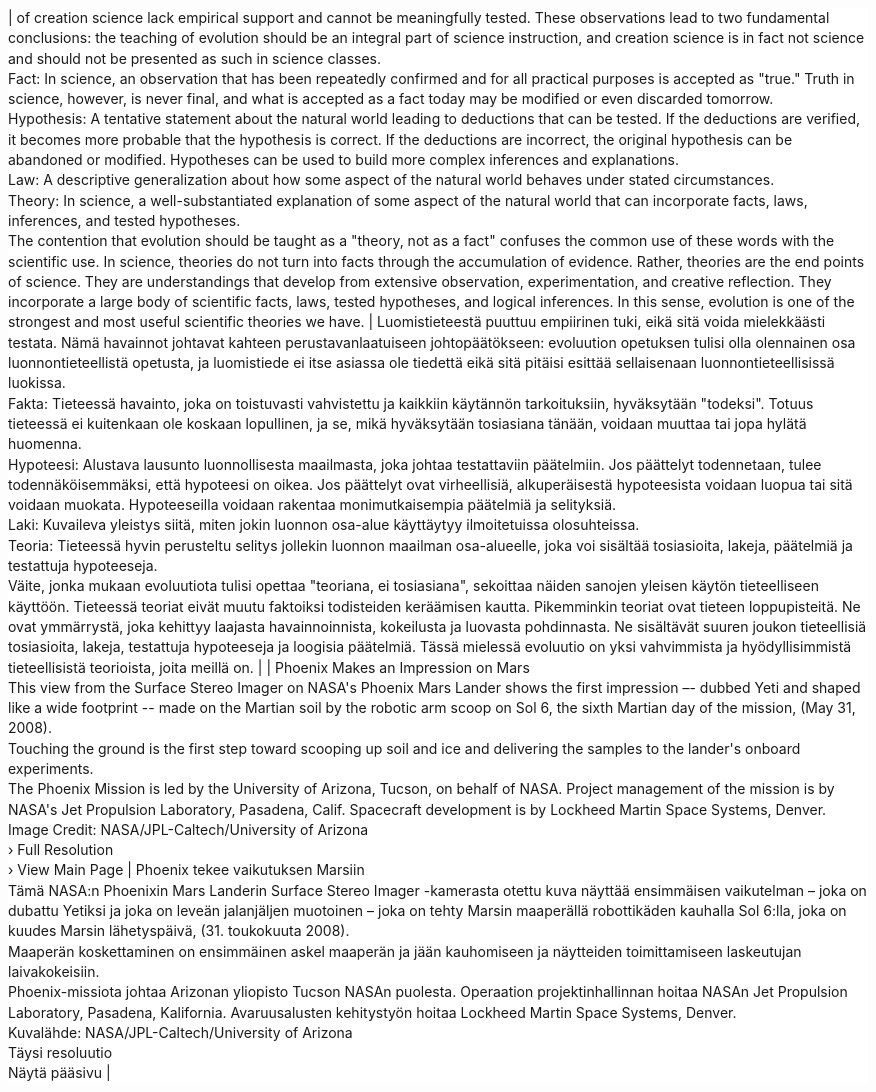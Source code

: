 | of creation science lack empirical support and cannot be meaningfully tested. These observations lead to two fundamental conclusions: the teaching of evolution should be an integral part of science instruction, and creation science is in fact not science and should not be presented as such in science classes.<br/>Fact: In science, an observation that has been repeatedly confirmed and for all practical purposes is accepted as "true." Truth in science, however, is never final, and what is accepted as a fact today may be modified or even discarded tomorrow.<br/>Hypothesis: A tentative statement about the natural world leading to deductions that can be tested. If the deductions are verified, it becomes more probable that the hypothesis is correct. If the deductions are incorrect, the original hypothesis can be abandoned or modified. Hypotheses can be used to build more complex inferences and explanations.<br/>Law: A descriptive generalization about how some aspect of the natural world behaves under stated circumstances.<br/>Theory: In science, a well-substantiated explanation of some aspect of the natural world that can incorporate facts, laws, inferences, and tested hypotheses.<br/>The contention that evolution should be taught as a "theory, not as a fact" confuses the common use of these words with the scientific use. In science, theories do not turn into facts through the accumulation of evidence. Rather, theories are the end points of science. They are understandings that develop from extensive observation, experimentation, and creative reflection. They incorporate a large body of scientific facts, laws, tested hypotheses, and logical inferences. In this sense, evolution is one of the strongest and most useful scientific theories we have. | Luomistieteestä puuttuu empiirinen tuki, eikä sitä voida mielekkäästi testata. Nämä havainnot johtavat kahteen perustavanlaatuiseen johtopäätökseen: evoluution opetuksen tulisi olla olennainen osa luonnontieteellistä opetusta, ja luomistiede ei itse asiassa ole tiedettä eikä sitä pitäisi esittää sellaisenaan luonnontieteellisissä luokissa.<br/>Fakta: Tieteessä havainto, joka on toistuvasti vahvistettu ja kaikkiin käytännön tarkoituksiin, hyväksytään "todeksi". Totuus tieteessä ei kuitenkaan ole koskaan lopullinen, ja se, mikä hyväksytään tosiasiana tänään, voidaan muuttaa tai jopa hylätä huomenna.<br/>Hypoteesi: Alustava lausunto luonnollisesta maailmasta, joka johtaa testattaviin päätelmiin. Jos päättelyt todennetaan, tulee todennäköisemmäksi, että hypoteesi on oikea. Jos päättelyt ovat virheellisiä, alkuperäisestä hypoteesista voidaan luopua tai sitä voidaan muokata. Hypoteeseilla voidaan rakentaa monimutkaisempia päätelmiä ja selityksiä.<br/>Laki: Kuvaileva yleistys siitä, miten jokin luonnon osa-alue käyttäytyy ilmoitetuissa olosuhteissa.<br/>Teoria: Tieteessä hyvin perusteltu selitys jollekin luonnon maailman osa-alueelle, joka voi sisältää tosiasioita, lakeja, päätelmiä ja testattuja hypoteeseja.<br/>Väite, jonka mukaan evoluutiota tulisi opettaa "teoriana, ei tosiasiana", sekoittaa näiden sanojen yleisen käytön tieteelliseen käyttöön. Tieteessä teoriat eivät muutu faktoiksi todisteiden keräämisen kautta. Pikemminkin teoriat ovat tieteen loppupisteitä. Ne ovat ymmärrystä, joka kehittyy laajasta havainnoinnista, kokeilusta ja luovasta pohdinnasta. Ne sisältävät suuren joukon tieteellisiä tosiasioita, lakeja, testattuja hypoteeseja ja loogisia päätelmiä. Tässä mielessä evoluutio on yksi vahvimmista ja hyödyllisimmistä tieteellisistä teorioista, joita meillä on. |
| Phoenix Makes an Impression on Mars<br/>This view from the Surface Stereo Imager on NASA's Phoenix Mars Lander shows the first impression –- dubbed Yeti and shaped like a wide footprint -- made on the Martian soil by the robotic arm scoop on Sol 6, the sixth Martian day of the mission, (May 31, 2008).<br/>Touching the ground is the first step toward scooping up soil and ice and delivering the samples to the lander's onboard experiments.<br/>The Phoenix Mission is led by the University of Arizona, Tucson, on behalf of NASA. Project management of the mission is by NASA's Jet Propulsion Laboratory, Pasadena, Calif. Spacecraft development is by Lockheed Martin Space Systems, Denver.<br/>Image Credit: NASA/JPL-Caltech/University of Arizona<br/>› Full Resolution<br/>› View Main Page | Phoenix tekee vaikutuksen Marsiin<br/>Tämä NASA:n Phoenixin Mars Landerin Surface Stereo Imager -kamerasta otettu kuva näyttää ensimmäisen vaikutelman – joka on dubattu Yetiksi ja joka on leveän jalanjäljen muotoinen – joka on tehty Marsin maaperällä robottikäden kauhalla Sol 6:lla, joka on kuudes Marsin lähetyspäivä, (31. toukokuuta 2008).<br/>Maaperän koskettaminen on ensimmäinen askel maaperän ja jään kauhomiseen ja näytteiden toimittamiseen laskeutujan laivakokeisiin.<br/>Phoenix-missiota johtaa Arizonan yliopisto Tucson NASAn puolesta. Operaation projektinhallinnan hoitaa NASAn Jet Propulsion Laboratory, Pasadena, Kalifornia. Avaruusalusten kehitystyön hoitaa Lockheed Martin Space Systems, Denver.<br/>Kuvalähde: NASA/JPL-Caltech/University of Arizona<br/>Täysi resoluutio<br/>Näytä pääsivu |
